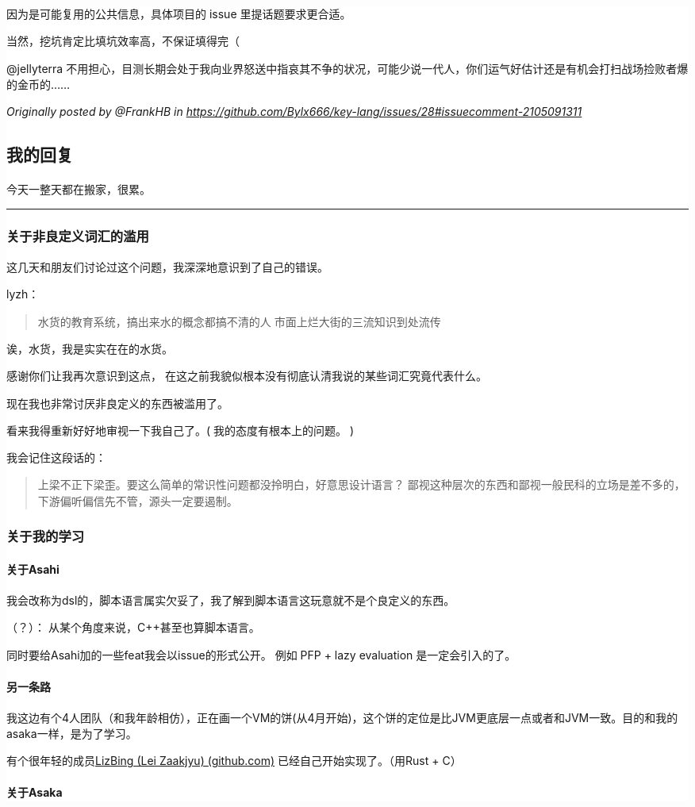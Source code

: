 因为是可能复用的公共信息，具体项目的 issue 里提话题要求更合适。

当然，挖坑肯定比填坑效率高，不保证填得完（

@jellyterra 不用担心，目测长期会处于我向业界怒送中指哀其不争的状况，可能少说一代人，你们运气好估计还是有机会打扫战场捡败者爆的金币的……

_Originally posted by @FrankHB in https://github.com/Bylx666/key-lang/issues/28#issuecomment-2105091311_
            

## 我的回复

今天一整天都在搬家，很累。

---

### 关于非良定义词汇的滥用

这几天和朋友们讨论过这个问题，我深深地意识到了自己的错误。

lyzh：
> 水货的教育系统，搞出来水的概念都搞不清的人
> 市面上烂大街的三流知识到处流传

诶，水货，我是实实在在的水货。

感谢你们让我再次意识到这点，
在这之前我貌似根本没有彻底认清我说的某些词汇究竟代表什么。

现在我也非常讨厌非良定义的东西被滥用了。

看来我得重新好好地审视一下我自己了。( 我的态度有根本上的问题。 )

我会记住这段话的：

> 上梁不正下梁歪。要这么简单的常识性问题都没拎明白，好意思设计语言？
> 鄙视这种层次的东西和鄙视一般民科的立场是差不多的，
> 下游偏听偏信先不管，源头一定要遏制。

### 关于我的学习

#### 关于Asahi

我会改称为dsl的，脚本语言属实欠妥了，我了解到脚本语言这玩意就不是个良定义的东西。

（？）： 从某个角度来说，C++甚至也算脚本语言。

同时要给Asahi加的一些feat我会以issue的形式公开。
例如 PFP + lazy evaluation 是一定会引入的了。


#### 另一条路

我这边有个4人团队（和我年龄相仿），正在画一个VM的饼(从4月开始)，这个饼的定位是比JVM更底层一点或者和JVM一致。目的和我的asaka一样，是为了学习。


有个很年轻的成员[LizBing (Lei Zaakjyu) (github.com)](https://github.com/LizBing/) 已经自己开始实现了。（用Rust + C）

#### 关于Asaka
